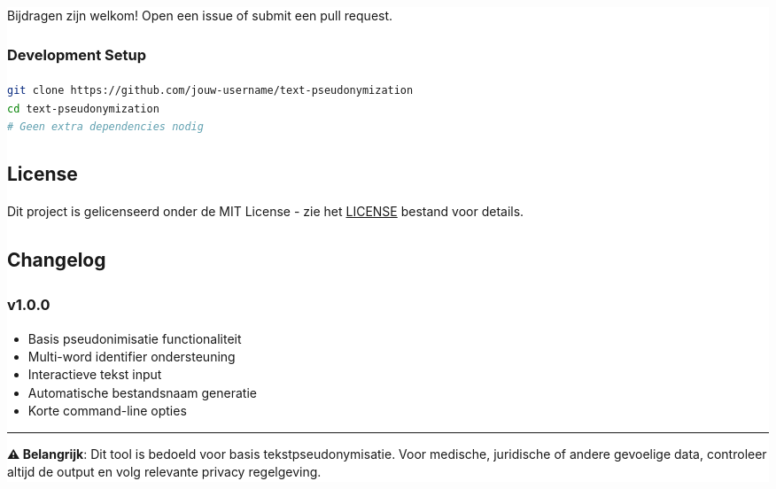 Bijdragen zijn welkom! Open een issue of submit een pull request.

### Development Setup
```bash
git clone https://github.com/jouw-username/text-pseudonymization
cd text-pseudonymization
# Geen extra dependencies nodig
```

## License

Dit project is gelicenseerd onder de MIT License - zie het [LICENSE](LICENSE) bestand voor details.

## Changelog

### v1.0.0
- Basis pseudonimisatie functionaliteit
- Multi-word identifier ondersteuning
- Interactieve tekst input
- Automatische bestandsnaam generatie
- Korte command-line opties

---

**⚠️ Belangrijk**: 
Dit tool is bedoeld voor basis tekstpseudonymisatie. Voor medische, juridische of andere gevoelige data, controleer altijd de output en volg relevante privacy regelgeving.
